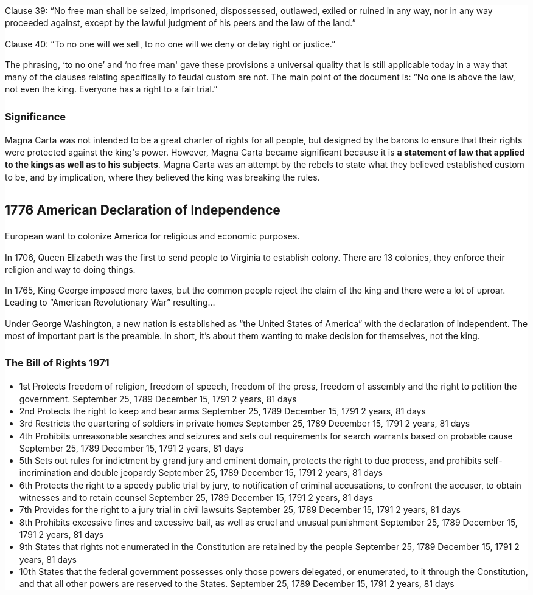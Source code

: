 Clause 39: “No free man shall be seized, imprisoned, dispossessed, outlawed, exiled or ruined in any way, nor in any way proceeded against, except by the lawful judgment of his peers and the law of the land.”

Clause 40: “To no one will we sell, to no one will we deny or delay right or justice.”

The phrasing, ‘to no one’ and ‘no free man' gave these provisions a universal quality that is still applicable today in a way that many of the clauses relating specifically to feudal custom are not. The main point of the document is: “No one is above the law, not even the king. Everyone has a right to a fair trial.”

### **Significance**

Magna Carta was not intended to be a great charter of rights for all people, but designed by the barons to ensure that their rights were protected against the king's power. However, Magna Carta became significant because it is **a statement of law that applied to the kings as well as to his subjects**. Magna Carta was an attempt by the rebels to state what they believed established custom to be, and by implication, where they believed the king was breaking the rules.

## **1776 American Declaration of Independence**

European want to colonize America for religious and economic purposes.

In 1706, Queen Elizabeth was the first to send people to Virginia to establish colony. There are 13 colonies, they enforce their religion and way to doing things.

In 1765, King George imposed more taxes, but the common people reject the claim of the king and there were a lot of uproar. Leading to “American Revolutionary War” resulting…

Under George Washington, a new nation is established as “the United States of America” with the declaration of independent. The most of important part is the preamble. In short, it’s about them wanting to make decision for themselves, not the king.

### Th**e Bill of Rights 1971**

- 1st Protects freedom of religion, freedom of speech, freedom of the press, freedom of assembly and the right to petition the government. September 25, 1789 December 15, 1791 2 years, 81 days
- 2nd Protects the right to keep and bear arms September 25, 1789 December 15, 1791 2 years, 81 days
- 3rd Restricts the quartering of soldiers in private homes September 25, 1789 December 15, 1791 2 years, 81 days
- 4th Prohibits unreasonable searches and seizures and sets out requirements for search warrants based on probable cause September 25, 1789 December 15, 1791 2 years, 81 days
- 5th Sets out rules for indictment by grand jury and eminent domain, protects the right to due process, and prohibits self-incrimination and double jeopardy September 25, 1789 December 15, 1791 2 years, 81 days
- 6th Protects the right to a speedy public trial by jury, to notification of criminal accusations, to confront the accuser, to obtain witnesses and to retain counsel September 25, 1789 December 15, 1791 2 years, 81 days
- 7th Provides for the right to a jury trial in civil lawsuits September 25, 1789 December 15, 1791 2 years, 81 days
- 8th Prohibits excessive fines and excessive bail, as well as cruel and unusual punishment September 25, 1789 December 15, 1791 2 years, 81 days
- 9th States that rights not enumerated in the Constitution are retained by the people September 25, 1789 December 15, 1791 2 years, 81 days
- 10th States that the federal government possesses only those powers delegated, or enumerated, to it through the Constitution, and that all other powers are reserved to the States. September 25, 1789 December 15, 1791 2 years, 81 days
